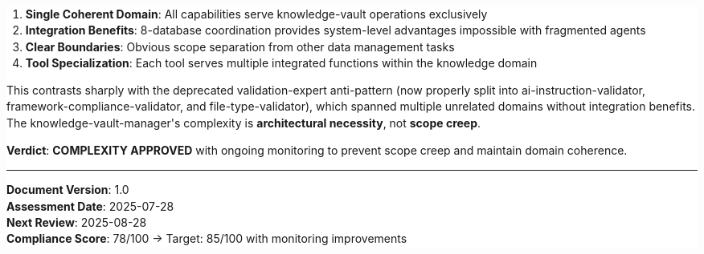 1. **Single Coherent Domain**: All capabilities serve knowledge-vault operations exclusively
2. **Integration Benefits**: 8-database coordination provides system-level advantages impossible with fragmented agents
3. **Clear Boundaries**: Obvious scope separation from other data management tasks
4. **Tool Specialization**: Each tool serves multiple integrated functions within the knowledge domain

This contrasts sharply with the deprecated validation-expert anti-pattern (now properly split into ai-instruction-validator, framework-compliance-validator, and file-type-validator), which spanned multiple unrelated domains without integration benefits. The knowledge-vault-manager's complexity is **architectural necessity**, not **scope creep**.

**Verdict**: **COMPLEXITY APPROVED** with ongoing monitoring to prevent scope creep and maintain domain coherence.

---

**Document Version**: 1.0  
**Assessment Date**: 2025-07-28  
**Next Review**: 2025-08-28  
**Compliance Score**: 78/100 → Target: 85/100 with monitoring improvements
